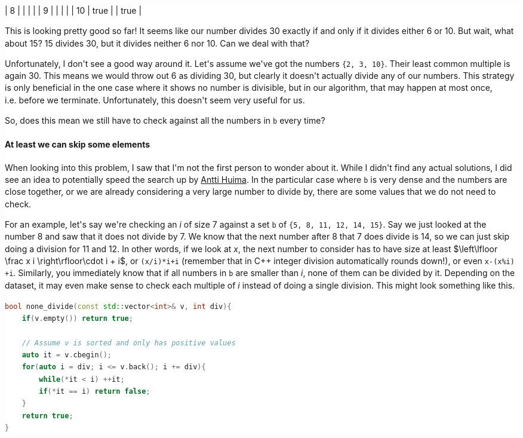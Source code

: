 | 8    |            |           |            |
| 9    |            |           |            |
| 10   | true       |           | true       |

This is looking pretty good so far!
It seems like our number divides $30$ exactly if and only if it divides either $6$ or $10$.
But wait, what about $15$?
$15$ divides $30$, but it divides neither $6$ nor $10$.
Can we deal with that?

Unfortunately, I don't see a good way around it.
Let's assume we've got the numbers `{2, 3, 10}`.
Their least common multiple is again $30$.
This means we would throw out $6$ as dividing $30$, but clearly it doesn't actually divide any of our numbers.
This strategy is only beneficial in the one case where it shows no number is divisible, but in our algorithm, that may happen at most once, i.e. before we terminate.
Unfortunately, this doesn't seem very useful for us.

So, does this mean we still have to check against all the numbers in `b` every time?

#### At least we can skip some elements

When looking into this problem, I saw that I'm not the first person to wonder about it.
While I didn't find any actual solutions, I did see an idea to potentially speed the search up by [Antti Huima](https://stackoverflow.com/a/10497293).
In the particular case where `b` is very dense and the numbers are close together, or we are already considering a very large number to divide by, there are some values that we do not need to check.

For an example, let's say we're checking an $i$ of size $7$ against a set `b` of `{5, 8, 11, 12, 14, 15}`.
Say we just looked at the number $8$ and saw that it does not divide by $7$.
We know that the next number after $8$ that $7$ does divide is $14$, so we can just skip doing a division for $11$ and $12$.
In other words, if we look at $x$, the next number to consider has to have size at least $\left\lfloor \frac x i \right\rfloor\cdot i + i$, or `(x/i)*i+i` (remember that in C++ integer division automatically rounds down!), or even `x-(x%i)+i`.
Similarly, you immediately know that if all numbers in `b` are smaller than $i$, none of them can be divided by it.
Depending on the dataset, it may even make sense to check each multiple of $i$ instead of doing a single division.
This might look something like this.

```cpp
bool none_divide(const std::vector<int>& v, int div){
    if(v.empty()) return true;

    // Assume v is sorted and only has positive values
    auto it = v.cbegin();
    for(auto i = div; i <= v.back(); i += div){
        while(*it < i) ++it;
        if(*it == i) return false;
    }
    return true;
}
```

